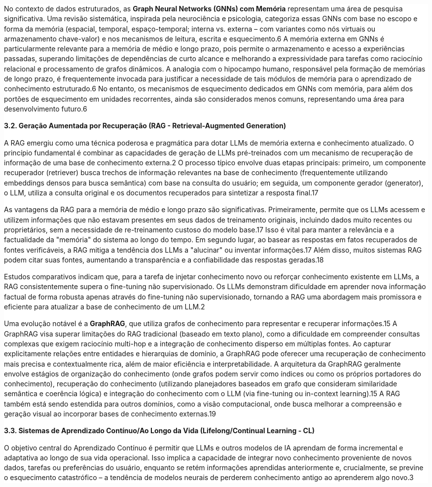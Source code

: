 No contexto de dados estruturados, as **Graph Neural Networks (GNNs) com Memória** representam uma área de pesquisa significativa. Uma revisão sistemática, inspirada pela neurociência e psicologia, categoriza essas GNNs com base no escopo e forma da memória (espacial, temporal, espaço-temporal; interna vs. externa – com variantes como nós virtuais ou armazenamento chave-valor) e nos mecanismos de leitura, escrita e esquecimento.6 A memória externa em GNNs é particularmente relevante para a memória de médio e longo prazo, pois permite o armazenamento e acesso a experiências passadas, superando limitações de dependências de curto alcance e melhorando a expressividade para tarefas como raciocínio relacional e processamento de grafos dinâmicos. A analogia com o hipocampo humano, responsável pela formação de memórias de longo prazo, é frequentemente invocada para justificar a necessidade de tais módulos de memória para o aprendizado de conhecimento estruturado.6 No entanto, os mecanismos de esquecimento dedicados em GNNs com memória, para além dos portões de esquecimento em unidades recorrentes, ainda são considerados menos comuns, representando uma área para desenvolvimento futuro.6

**3.2. Geração Aumentada por Recuperação (RAG - Retrieval-Augmented Generation)**

A RAG emergiu como uma técnica poderosa e pragmática para dotar LLMs de memória externa e conhecimento atualizado. O princípio fundamental é combinar as capacidades de geração de LLMs pré-treinados com um mecanismo de recuperação de informação de uma base de conhecimento externa.2 O processo típico envolve duas etapas principais: primeiro, um componente recuperador (retriever) busca trechos de informação relevantes na base de conhecimento (frequentemente utilizando embeddings densos para busca semântica) com base na consulta do usuário; em seguida, um componente gerador (generator), o LLM, utiliza a consulta original e os documentos recuperados para sintetizar a resposta final.17

As vantagens da RAG para a memória de médio e longo prazo são significativas. Primeiramente, permite que os LLMs acessem e utilizem informações que não estavam presentes em seus dados de treinamento originais, incluindo dados muito recentes ou proprietários, sem a necessidade de re-treinamento custoso do modelo base.17 Isso é vital para manter a relevância e a factualidade da "memória" do sistema ao longo do tempo. Em segundo lugar, ao basear as respostas em fatos recuperados de fontes verificáveis, a RAG mitiga a tendência dos LLMs a "alucinar" ou inventar informações.17 Além disso, muitos sistemas RAG podem citar suas fontes, aumentando a transparência e a confiabilidade das respostas geradas.18

Estudos comparativos indicam que, para a tarefa de injetar conhecimento novo ou reforçar conhecimento existente em LLMs, a RAG consistentemente supera o fine-tuning não supervisionado. Os LLMs demonstram dificuldade em aprender nova informação factual de forma robusta apenas através do fine-tuning não supervisionado, tornando a RAG uma abordagem mais promissora e eficiente para atualizar a base de conhecimento de um LLM.2

Uma evolução notável é a **GraphRAG**, que utiliza grafos de conhecimento para representar e recuperar informações.15 A GraphRAG visa superar limitações do RAG tradicional (baseado em texto plano), como a dificuldade em compreender consultas complexas que exigem raciocínio multi-hop e a integração de conhecimento disperso em múltiplas fontes. Ao capturar explicitamente relações entre entidades e hierarquias de domínio, a GraphRAG pode oferecer uma recuperação de conhecimento mais precisa e contextualmente rica, além de maior eficiência e interpretabilidade. A arquitetura da GraphRAG geralmente envolve estágios de organização do conhecimento (onde grafos podem servir como índices ou como os próprios portadores do conhecimento), recuperação do conhecimento (utilizando planejadores baseados em grafo que consideram similaridade semântica e coerência lógica) e integração do conhecimento com o LLM (via fine-tuning ou in-context learning).15 A RAG também está sendo estendida para outros domínios, como a visão computacional, onde busca melhorar a compreensão e geração visual ao incorporar bases de conhecimento externas.19

**3.3. Sistemas de Aprendizado Contínuo/Ao Longo da Vida (Lifelong/Continual Learning - CL)**

O objetivo central do Aprendizado Contínuo é permitir que LLMs e outros modelos de IA aprendam de forma incremental e adaptativa ao longo de sua vida operacional. Isso implica a capacidade de integrar novo conhecimento proveniente de novos dados, tarefas ou preferências do usuário, enquanto se retém informações aprendidas anteriormente e, crucialmente, se previne o esquecimento catastrófico – a tendência de modelos neurais de perderem conhecimento antigo ao aprenderem algo novo.3
